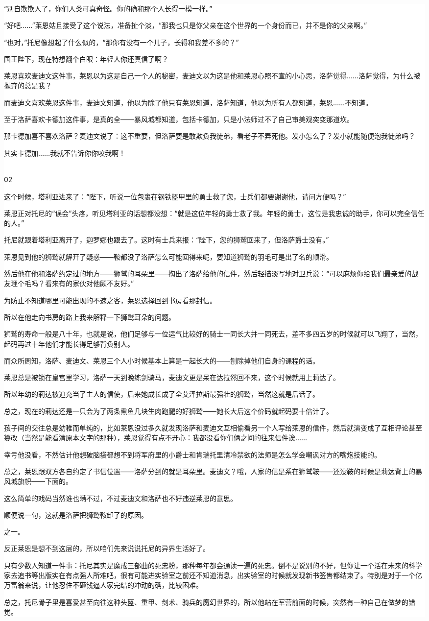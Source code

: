 “别自欺欺人了，你们人类可真奇怪。你的确和那个人长得一模一样。”

“好吧……”莱恩姑且接受了这个说法，准备扯个淡，“那我也只是你父亲在这个世界的一个身份而已，并不是你的父亲啊。”

“也对，”托尼像想起了什么似的，“那你有没有一个儿子，长得和我差不多的？”

国王陛下，现在特想翻个白眼：年轻人你还真信了啊？

莱恩喜欢麦迪文这件事，莱恩以为这是自己一个人的秘密，麦迪文以为这是他和莱恩心照不宣的小心思，洛萨觉得……洛萨觉得，为什么被抛弃的总是我？

而麦迪文喜欢莱恩这件事，麦迪文知道，他以为除了他只有莱恩知道，洛萨知道，他以为所有人都知道，莱恩……不知道。

至于洛萨喜欢卡德加这件事，是真的全——暴风城都知道，包括卡德加，只是小法师过不了自己审美观突变那道坎。

那卡德加喜不喜欢洛萨？麦迪文说了：这不重要，但洛萨要是敢欺负我徒弟，看老子不弄死他。发小怎么了？发小就能随便泡我徒弟吗？

其实卡德加……我就不告诉你你咬我啊！

<br>
02

这个时候，塔利亚进来了：“陛下，听说一位包裹在钢铁盔甲里的勇士救了您，士兵们都要谢谢他，请问方便吗？”

莱恩正对托尼的“误会”头疼，听见塔利亚的话想都没想：“就是这位年轻的勇士救了我。年轻的勇士，这位是我忠诚的助手，你可以完全信任的人。”

托尼就跟着塔利亚离开了，迦罗娜也跟去了。这时有士兵来报：“陛下，您的狮鹫回来了，但洛萨爵士没有。”

莱恩见到他的狮鹫就解开了疑惑——鞍都没了洛萨怎么可能回得来呢，要知道狮鹫的羽毛可是出了名的顺滑。

然后他在他和洛萨约定过的地方——狮鹫的耳朵里——掏出了洛萨给他的信件，然后轻描淡写地对卫兵说：“可以麻烦你给我们最亲爱的战友理个毛吗？看来有的家伙对他颇不友好。”

为防止不知道哪里可能出现的不速之客，莱恩选择回到书房看那封信。

所以在他走向书房的路上我来解释一下狮鹫耳朵的问题。

狮鹫的寿命一般是八十年，也就是说，他们足够与一位运气比较好的骑士一同长大并一同死去，差不多四五岁的时候就可以飞翔了，当然，起码再过十年他们才能长得足够背负别人。

而众所周知，洛萨、麦迪文、莱恩三个人小时候基本上算是一起长大的——刨除掉他们自身的课程的话。

莱恩总是被锁在皇宫里学习，洛萨一天到晚练剑骑马，麦迪文更是呆在达拉然回不来，这个时候就用上莉达了。

所以年幼的莉达被迫充当了主人的信使，后来她成长成了全艾泽拉斯最强壮的狮鹫，当然这就是后话了。

总之，现在的莉达还是一只会为了两条熏鱼几块生肉跑腿的好狮鹫——她长大后这个价码就起码要十倍计了。

孩子间的交往总是幼稚而单纯的，比如莱恩没过多久就发现洛萨和麦迪文互相偷看另一个人写给莱恩的信件，然后就演变成了互相评论甚至篡改（当然是能看清原本文字的那种），莱恩觉得有点不开心：我都没看你们俩之间的往来信件诶……

幸亏他没看，不然估计他想破脑袋都想不到将军府里的小爵士和肯瑞托里清冷禁欲的法师是怎么学会嘲讽对方的嘴炮技能的。

总之，莱恩跟双方各自约定了书信位置——洛萨分到的就是耳朵里。麦迪文？哦，人家的信是系在狮鹫鞍——还没鞍的时候是莉达背上的暴风城旗帜——下面的。

这么简单的戏码当然谁也瞒不过，不过麦迪文和洛萨也不好违逆莱恩的意思。

顺便说一句，这就是洛萨把狮鹫鞍卸了的原因。

之一。

反正莱恩是想不到这层的，所以咱们先来说说托尼的异界生活好了。

只有少数人知道一件事：托尼其实是魔戒三部曲的死忠粉，那种每年都会通读一遍的死忠。倒不是说别的不好，但你让一个活在未来的科学家去追书等出版实在有点强人所难吧，很有可能进实验室之前还不知道消息，出实验室的时候就发现新书签售都结束了。特别是对于一个亿万富翁来说，让他忍住不砸钱逼人家完结的冲动的确，比较困难。

总之，托尼骨子里是喜爱甚至向往这种头盔、重甲、剑术、骑兵的魔幻世界的，所以他站在军营前面的时候，突然有一种自己在做梦的错觉。
